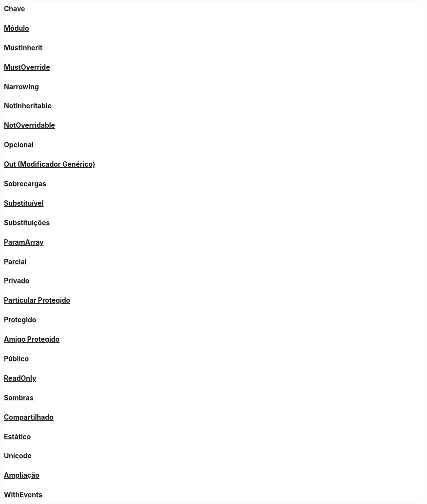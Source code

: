 #### [Chave](visual-basic/language-reference/modifiers/key.md)
#### [Módulo](visual-basic/language-reference/modifiers/module-keyword.md)
#### [MustInherit](visual-basic/language-reference/modifiers/mustinherit.md)
#### [MustOverride](visual-basic/language-reference/modifiers/mustoverride.md)
#### [Narrowing](visual-basic/language-reference/modifiers/narrowing.md)
#### [NotInheritable](visual-basic/language-reference/modifiers/notinheritable.md)
#### [NotOverridable](visual-basic/language-reference/modifiers/notoverridable.md)
#### [Opcional](visual-basic/language-reference/modifiers/optional.md)
#### [Out (Modificador Genérico)](visual-basic/language-reference/modifiers/out-generic-modifier.md)
#### [Sobrecargas](visual-basic/language-reference/modifiers/overloads.md)
#### [Substituível](visual-basic/language-reference/modifiers/overridable.md)
#### [Substituições](visual-basic/language-reference/modifiers/overrides.md)
#### [ParamArray](visual-basic/language-reference/modifiers/paramarray.md)
#### [Parcial](visual-basic/language-reference/modifiers/partial.md)
#### [Privado](visual-basic/language-reference/modifiers/private.md)
#### [Particular Protegido](visual-basic/language-reference/modifiers/private-protected.md)
#### [Protegido](visual-basic/language-reference/modifiers/protected.md)
#### [Amigo Protegido](visual-basic/language-reference/modifiers/protected-friend.md)
#### [Público](visual-basic/language-reference/modifiers/public.md)
#### [ReadOnly](visual-basic/language-reference/modifiers/readonly.md)
#### [Sombras](visual-basic/language-reference/modifiers/shadows.md)
#### [Compartilhado](visual-basic/language-reference/modifiers/shared.md)
#### [Estático](visual-basic/language-reference/modifiers/static.md)
#### [Unicode](visual-basic/language-reference/modifiers/unicode.md)
#### [Ampliação](visual-basic/language-reference/modifiers/widening.md)
#### [WithEvents](visual-basic/language-reference/modifiers/withevents.md)